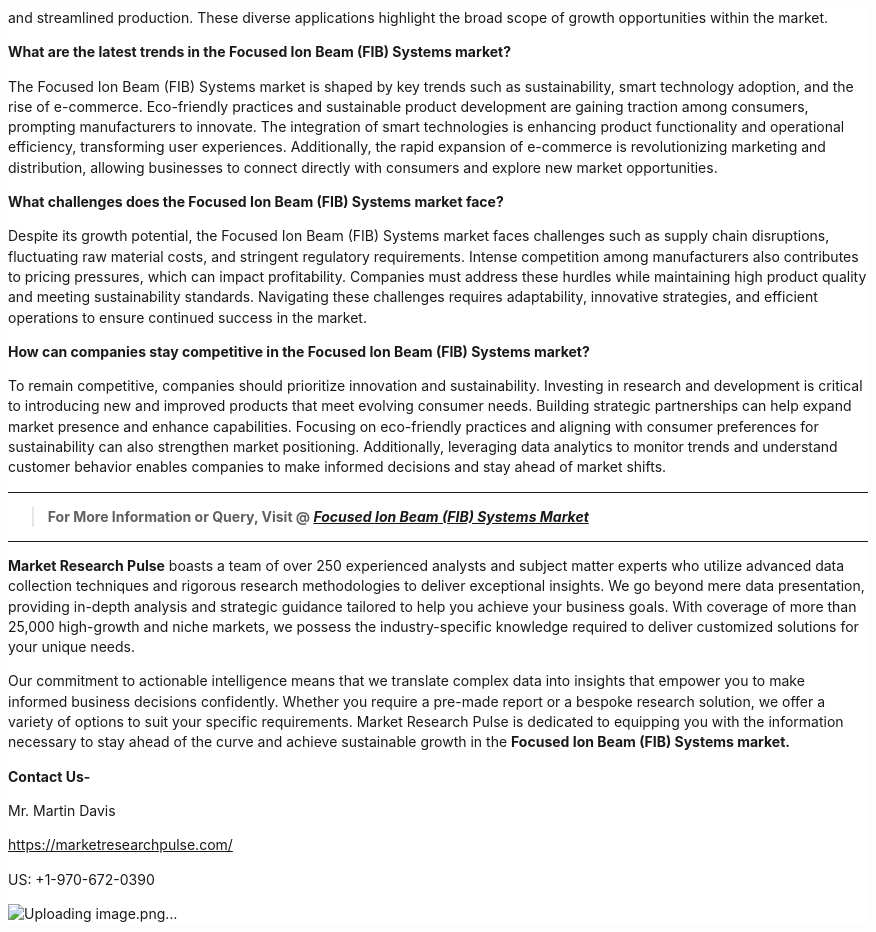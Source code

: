 and streamlined production. These diverse applications highlight the broad scope of growth opportunities within the market.</p><p><strong>What are the latest trends in the Focused Ion Beam (FIB) Systems market?</strong></p><p>The Focused Ion Beam (FIB) Systems market is shaped by key trends such as sustainability, smart technology adoption, and the rise of e-commerce. Eco-friendly practices and sustainable product development are gaining traction among consumers, prompting manufacturers to innovate. The integration of smart technologies is enhancing product functionality and operational efficiency, transforming user experiences. Additionally, the rapid expansion of e-commerce is revolutionizing marketing and distribution, allowing businesses to connect directly with consumers and explore new market opportunities.</p><p><strong>What challenges does the Focused Ion Beam (FIB) Systems market face?</strong></p><p>Despite its growth potential, the Focused Ion Beam (FIB) Systems market faces challenges such as supply chain disruptions, fluctuating raw material costs, and stringent regulatory requirements. Intense competition among manufacturers also contributes to pricing pressures, which can impact profitability. Companies must address these hurdles while maintaining high product quality and meeting sustainability standards. Navigating these challenges requires adaptability, innovative strategies, and efficient operations to ensure continued success in the market.</p><p><strong>How can companies stay competitive in the Focused Ion Beam (FIB) Systems market?</strong></p><p>To remain competitive, companies should prioritize innovation and sustainability. Investing in research and development is critical to introducing new and improved products that meet evolving consumer needs. Building strategic partnerships can help expand market presence and enhance capabilities. Focusing on eco-friendly practices and aligning with consumer preferences for sustainability can also strengthen market positioning. Additionally, leveraging data analytics to monitor trends and understand customer behavior enables companies to make informed decisions and stay ahead of market shifts.</p><hr /><blockquote><p><strong>For More Information or Query, Visit @&nbsp;<em><a href="https://marketresearchpulse.com/report/63719/focused-ion-beam-fib-systems-market?utm_source=Linkedin&utm_medium=021">Focused Ion Beam (FIB) Systems Market</a></em></strong></p></blockquote><hr /><p><strong>Market Research Pulse</strong> boasts a team of over 250 experienced analysts and subject matter experts who utilize advanced data collection techniques and rigorous research methodologies to deliver exceptional insights. We go beyond mere data presentation, providing in-depth analysis and strategic guidance tailored to help you achieve your business goals. With coverage of more than 25,000 high-growth and niche markets, we possess the industry-specific knowledge required to deliver customized solutions for your unique needs.</p><p>Our commitment to actionable intelligence means that we translate complex data into insights that empower you to make informed business decisions confidently. Whether you require a pre-made report or a bespoke research solution, we offer a variety of options to suit your specific requirements. Market Research Pulse is dedicated to equipping you with the information necessary to stay ahead of the curve and achieve sustainable growth in the <strong>Focused Ion Beam (FIB) Systems market.</strong></p><p><strong>Contact Us-</strong></p><p>Mr. Martin Davis</p><p>https://marketresearchpulse.com/</p><p>US: +1-970-672-0390</p>
![Uploading image.png…]()
